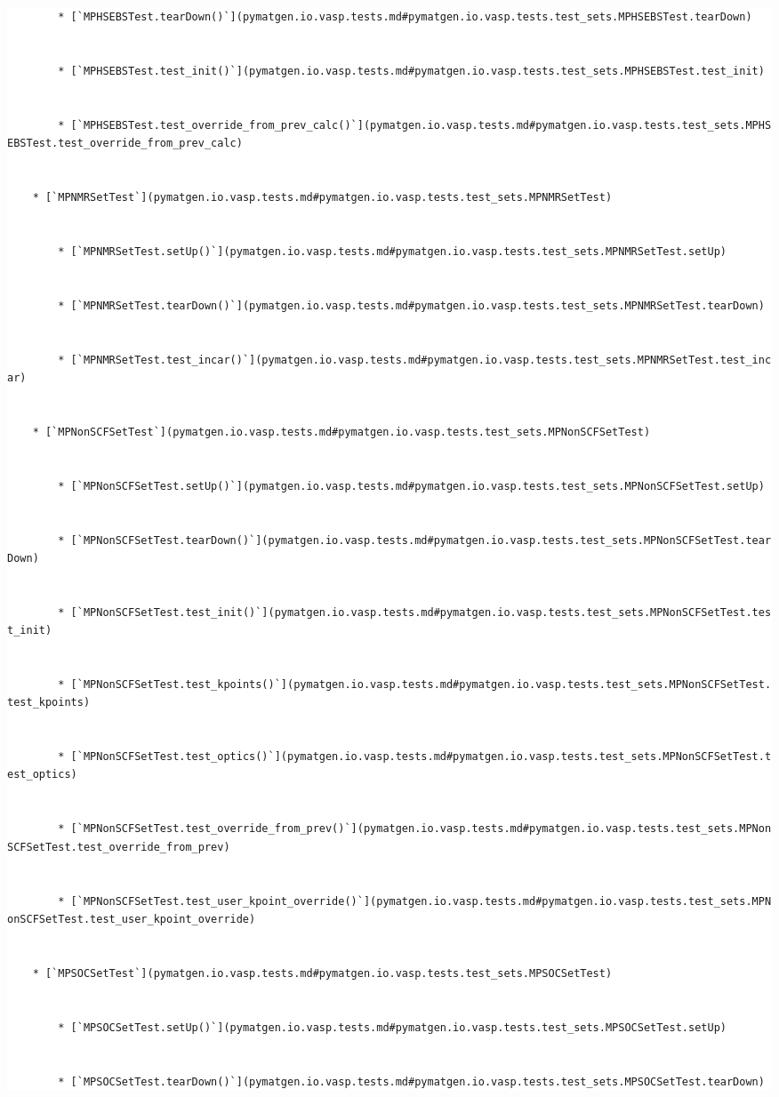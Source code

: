 
            * [`MPHSEBSTest.tearDown()`](pymatgen.io.vasp.tests.md#pymatgen.io.vasp.tests.test_sets.MPHSEBSTest.tearDown)


            * [`MPHSEBSTest.test_init()`](pymatgen.io.vasp.tests.md#pymatgen.io.vasp.tests.test_sets.MPHSEBSTest.test_init)


            * [`MPHSEBSTest.test_override_from_prev_calc()`](pymatgen.io.vasp.tests.md#pymatgen.io.vasp.tests.test_sets.MPHSEBSTest.test_override_from_prev_calc)


        * [`MPNMRSetTest`](pymatgen.io.vasp.tests.md#pymatgen.io.vasp.tests.test_sets.MPNMRSetTest)


            * [`MPNMRSetTest.setUp()`](pymatgen.io.vasp.tests.md#pymatgen.io.vasp.tests.test_sets.MPNMRSetTest.setUp)


            * [`MPNMRSetTest.tearDown()`](pymatgen.io.vasp.tests.md#pymatgen.io.vasp.tests.test_sets.MPNMRSetTest.tearDown)


            * [`MPNMRSetTest.test_incar()`](pymatgen.io.vasp.tests.md#pymatgen.io.vasp.tests.test_sets.MPNMRSetTest.test_incar)


        * [`MPNonSCFSetTest`](pymatgen.io.vasp.tests.md#pymatgen.io.vasp.tests.test_sets.MPNonSCFSetTest)


            * [`MPNonSCFSetTest.setUp()`](pymatgen.io.vasp.tests.md#pymatgen.io.vasp.tests.test_sets.MPNonSCFSetTest.setUp)


            * [`MPNonSCFSetTest.tearDown()`](pymatgen.io.vasp.tests.md#pymatgen.io.vasp.tests.test_sets.MPNonSCFSetTest.tearDown)


            * [`MPNonSCFSetTest.test_init()`](pymatgen.io.vasp.tests.md#pymatgen.io.vasp.tests.test_sets.MPNonSCFSetTest.test_init)


            * [`MPNonSCFSetTest.test_kpoints()`](pymatgen.io.vasp.tests.md#pymatgen.io.vasp.tests.test_sets.MPNonSCFSetTest.test_kpoints)


            * [`MPNonSCFSetTest.test_optics()`](pymatgen.io.vasp.tests.md#pymatgen.io.vasp.tests.test_sets.MPNonSCFSetTest.test_optics)


            * [`MPNonSCFSetTest.test_override_from_prev()`](pymatgen.io.vasp.tests.md#pymatgen.io.vasp.tests.test_sets.MPNonSCFSetTest.test_override_from_prev)


            * [`MPNonSCFSetTest.test_user_kpoint_override()`](pymatgen.io.vasp.tests.md#pymatgen.io.vasp.tests.test_sets.MPNonSCFSetTest.test_user_kpoint_override)


        * [`MPSOCSetTest`](pymatgen.io.vasp.tests.md#pymatgen.io.vasp.tests.test_sets.MPSOCSetTest)


            * [`MPSOCSetTest.setUp()`](pymatgen.io.vasp.tests.md#pymatgen.io.vasp.tests.test_sets.MPSOCSetTest.setUp)


            * [`MPSOCSetTest.tearDown()`](pymatgen.io.vasp.tests.md#pymatgen.io.vasp.tests.test_sets.MPSOCSetTest.tearDown)
